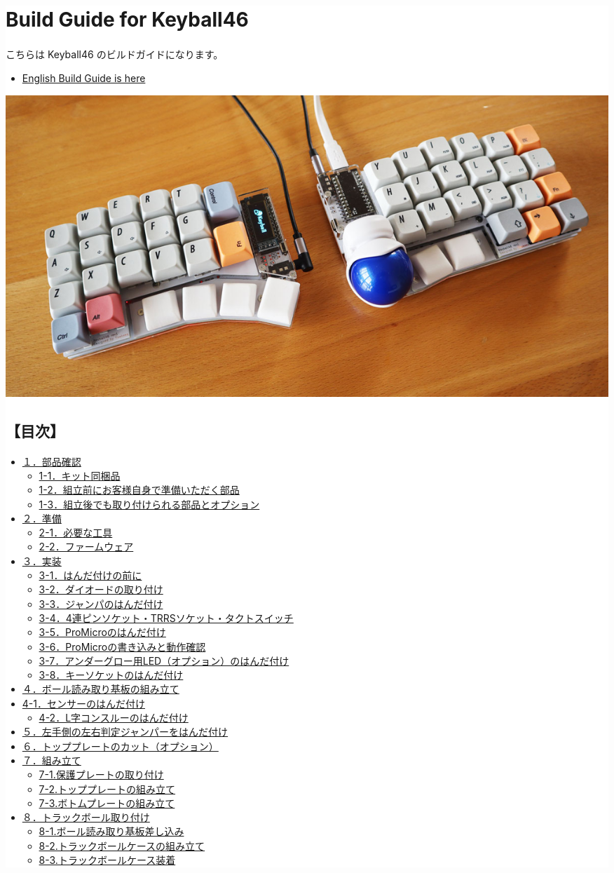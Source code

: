 # Build Guide for Keyball46

こちらは Keyball46 のビルドガイドになります。

 - [English Build Guide is here](https://github.com/Yowkees/keyball/blob/main/keyball46/doc/rev1/buildguide_en.md)
  

![01](images/yw001.jpg)

## 【目次】

  - [１．部品確認](#１部品確認)
    - [1-1．キット同梱品](#1-1キット同梱品)
    - [1-2．組立前にお客様自身で準備いただく部品](#1-2組立前にお客様自身で準備いただく部品)
    - [1-3．組立後でも取り付けられる部品とオプション](#1-3組立後でも取り付けられる部品とオプション)
  - [２．準備](#２準備)
    - [2-1．必要な工具](#2-1必要な工具)
    - [2-2．ファームウェア](#2-2ファームウェア)
  - [３．実装](#３実装)
    - [3-1．はんだ付けの前に](#3-1はんだ付けの前に)
    - [3-2．ダイオードの取り付け](#3-2ダイオードの取り付け)
    - [3-3．ジャンパのはんだ付け](#3-3ジャンパのはんだ付け)
    - [3-4．4連ピンソケット・TRRSソケット・タクトスイッチ](#3-44連ピンソケットtrrsソケットタクトスイッチ)
    - [3-5．ProMicroのはんだ付け](#3-5promicroのはんだ付け)
    - [3-6．ProMicroの書き込みと動作確認](#3-6promicroの書き込みと動作確認)
    - [3-7．アンダーグロー用LED（オプション）のはんだ付け](#3-7アンダーグロー用ledオプションのはんだ付け)
    - [3-8．キーソケットのはんだ付け](#3-8キーソケットのはんだ付け)
  - [４．ボール読み取り基板の組み立て](#４ボール読み取り基板の組み立て)
  - [4-1．センサーのはんだ付け](#4-1センサーのはんだ付け)
    - [4-2．L字コンスルーのはんだ付け](#4-2l字コンスルーのはんだ付け)
  - [５．左手側の左右判定ジャンパーをはんだ付け](#５左手側の左右判定ジャンパーをはんだ付け)
  - [６．トッププレートのカット（オプション）](#６トッププレートのカットオプション)
  - [７．組み立て](#７組み立て)
    - [7-1.保護プレートの取り付け](#7-1保護プレートの取り付け)
    - [7-2.トッププレートの組み立て](#7-2トッププレートの組み立て)
    - [7-3.ボトムプレートの組み立て](#7-3ボトムプレートの組み立て)
  - [８．トラックボール取り付け](#８トラックボール取り付け)
    - [8-1.ボール読み取り基板差し込み](#8-1ボール読み取り基板差し込み)
    - [8-2.トラックボールケースの組み立て](#8-2トラックボールケースの組み立て)
    - [8-3.トラックボールケース装着](#8-3トラックボールケース装着)